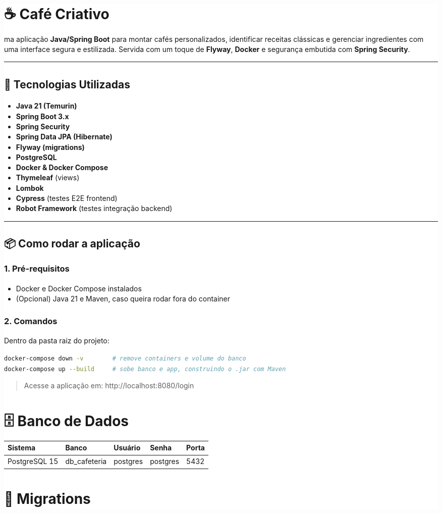 # ☕ Café Criativo

ma aplicação **Java/Spring Boot** para montar cafés personalizados, identificar receitas clássicas e gerenciar ingredientes com uma interface segura e estilizada. Servida com um toque de **Flyway**, **Docker** e segurança embutida com **Spring Security**.

---

## 🚀 Tecnologias Utilizadas

- **Java 21 (Temurin)**
- **Spring Boot 3.x**
- **Spring Security**
- **Spring Data JPA (Hibernate)**
- **Flyway (migrations)**
- **PostgreSQL**
- **Docker & Docker Compose**
- **Thymeleaf** (views)
- **Lombok**
- **Cypress** (testes E2E frontend)
- **Robot Framework** (testes integração backend)

---

## 📦 Como rodar a aplicação

### 1. Pré-requisitos

- Docker e Docker Compose instalados
- (Opcional) Java 21 e Maven, caso queira rodar fora do container

### 2. Comandos

Dentro da pasta raiz do projeto:

```bash
docker-compose down -v        # remove containers e volume do banco
docker-compose up --build     # sobe banco e app, construindo o .jar com Maven
```
> Acesse a aplicação em: http://localhost:8080/login

# 🗄️ Banco de Dados

| Sistema       | Banco         | Usuário   | Senha     | Porta |
|:--------------|:--------------|:----------|:----------|:------|
| PostgreSQL 15 | db_cafeteria  | postgres  | postgres  | 5432  |

# 📜 Migrations 
